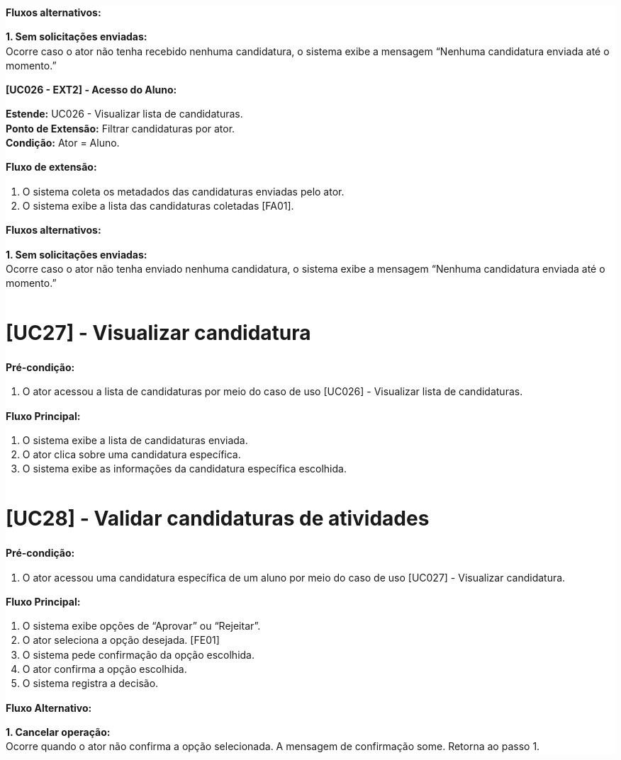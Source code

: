 **Fluxos alternativos:**

**1\. Sem solicitações enviadas:**  
Ocorre caso o ator não tenha recebido nenhuma candidatura, o sistema exibe a mensagem “Nenhuma candidatura enviada até o momento.”

**\[UC026 \- EXT2\] \- Acesso do Aluno:**

**Estende:** UC026 \- Visualizar lista de candidaturas.  
**Ponto de Extensão:** Filtrar candidaturas por ator.  
**Condição:** Ator \= Aluno.

**Fluxo de extensão:**

1. O sistema coleta os metadados das candidaturas enviadas pelo ator.  
2. O sistema exibe a lista das candidaturas coletadas \[FA01\].

**Fluxos alternativos:**

**1\. Sem solicitações enviadas:**  
Ocorre caso o ator não tenha enviado nenhuma candidatura, o sistema exibe a mensagem “Nenhuma candidatura enviada até o momento.”

# **\[UC27\] \- Visualizar candidatura**

**Pré-condição:** 

1. O ator acessou a lista de candidaturas por meio do caso de uso \[UC026\] \- Visualizar lista de candidaturas.  
   

**Fluxo Principal:**

1. O sistema exibe a lista de candidaturas enviada.  
2. O ator clica sobre uma candidatura específica.  
3. O sistema exibe as informações da candidatura específica escolhida.

# **\[UC28\] \- Validar candidaturas de atividades**

**Pré-condição:** 

1. O ator acessou uma candidatura específica de um aluno por meio do caso de uso \[UC027\] \- Visualizar candidatura.  
   

**Fluxo Principal:**

1. O sistema exibe opções de “Aprovar” ou “Rejeitar”.  
2. O ator seleciona a opção desejada. \[FE01\]  
3. O sistema pede confirmação da opção escolhida.  
4. O ator confirma a opção escolhida.   
5. O sistema registra a decisão.  
   

**Fluxo Alternativo:**

**1\. Cancelar operação:**  
Ocorre quando o ator não confirma a opção selecionada. A mensagem de confirmação some. Retorna ao passo 1\.
